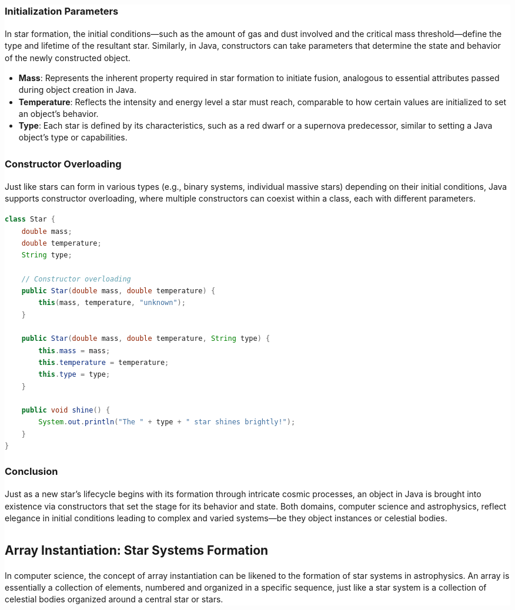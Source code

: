 ### Initialization Parameters

In star formation, the initial conditions—such as the amount of gas and dust involved and the critical mass threshold—define the type and lifetime of the resultant star. Similarly, in Java, constructors can take parameters that determine the state and behavior of the newly constructed object.

- **Mass**: Represents the inherent property required in star formation to initiate fusion, analogous to essential attributes passed during object creation in Java.
- **Temperature**: Reflects the intensity and energy level a star must reach, comparable to how certain values are initialized to set an object’s behavior.
- **Type**: Each star is defined by its characteristics, such as a red dwarf or a supernova predecessor, similar to setting a Java object’s type or capabilities.

### Constructor Overloading

Just like stars can form in various types (e.g., binary systems, individual massive stars) depending on their initial conditions, Java supports constructor overloading, where multiple constructors can coexist within a class, each with different parameters.

```java
class Star {
    double mass;
    double temperature;
    String type;

    // Constructor overloading
    public Star(double mass, double temperature) {
        this(mass, temperature, "unknown");
    }

    public Star(double mass, double temperature, String type) {
        this.mass = mass;
        this.temperature = temperature;
        this.type = type;
    }

    public void shine() {
        System.out.println("The " + type + " star shines brightly!");
    }
}
```

### Conclusion

Just as a new star’s lifecycle begins with its formation through intricate cosmic processes, an object in Java is brought into existence via constructors that set the stage for its behavior and state. Both domains, computer science and astrophysics, reflect elegance in initial conditions leading to complex and varied systems—be they object instances or celestial bodies.

## Array Instantiation: Star Systems Formation

In computer science, the concept of array instantiation can be likened to the formation of star systems in astrophysics. An array is essentially a collection of elements, numbered and organized in a specific sequence, just like a star system is a collection of celestial bodies organized around a central star or stars.
